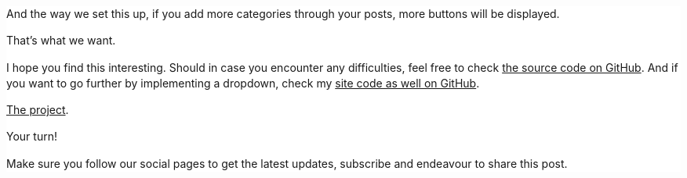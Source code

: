 And the way we set this up, if you add more categories through your posts, more buttons will be displayed.

That’s what we want.

I hope you find this interesting. Should in case you encounter any difficulties, feel free to check [the source code on GitHub](https://github.com/Ibaslogic/gatsby-post-switching "project code"). And if you want to go further by implementing a dropdown, check my [site code as well on GitHub](https://github.com/Ibaslogic/Ibaslogic "Ibaslogic github project").

[The project](https://gatsby-post-switching.netlify.com/blog/ "Ibaslogic post switching").

Your turn!

Make sure you follow our social pages to get the latest updates, subscribe and endeavour to share this post.
